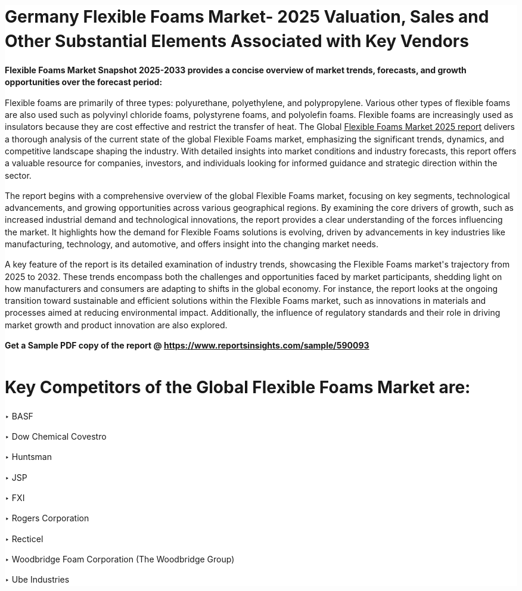 # Germany Flexible Foams Market- 2025 Valuation, Sales and Other Substantial Elements Associated with Key Vendors

<strong>Flexible Foams Market Snapshot 2025-2033 provides a concise overview of market trends, forecasts, and growth opportunities over the forecast period:</strong>

Flexible foams are primarily of three types: polyurethane, polyethylene, and polypropylene. Various other types of flexible foams are also used such as polyvinyl chloride foams, polystyrene foams, and polyolefin foams. Flexible foams are increasingly used as insulators because they are cost effective and restrict the transfer of heat. The Global <a href=https://www.reportsinsights.com/sample/590093>Flexible Foams Market 2025 report</a> delivers a thorough analysis of the current state of the global Flexible Foams market, emphasizing the significant trends, dynamics, and competitive landscape shaping the industry. With detailed insights into market conditions and industry forecasts, this report offers a valuable resource for companies, investors, and individuals looking for informed guidance and strategic direction within the sector.

The report begins with a comprehensive overview of the global Flexible Foams market, focusing on key segments, technological advancements, and growing opportunities across various geographical regions. By examining the core drivers of growth, such as increased industrial demand and technological innovations, the report provides a clear understanding of the forces influencing the market. It highlights how the demand for Flexible Foams solutions is evolving, driven by advancements in key industries like manufacturing, technology, and automotive, and offers insight into the changing market needs.

A key feature of the report is its detailed examination of industry trends, showcasing the Flexible Foams market's trajectory from 2025 to 2032. These trends encompass both the challenges and opportunities faced by market participants, shedding light on how manufacturers and consumers are adapting to shifts in the global economy. For instance, the report looks at the ongoing transition toward sustainable and efficient solutions within the Flexible Foams market, such as innovations in materials and processes aimed at reducing environmental impact. Additionally, the influence of regulatory standards and their role in driving market growth and product innovation are also explored.

<strong>Get a Sample PDF copy of the report @ <a href=https://www.reportsinsights.com/sample/590093>https://www.reportsinsights.com/sample/590093</a></strong>

# <strong>Key Competitors of the Global Flexible Foams Market are:</strong>

‣ BASF

‣ Dow Chemical Covestro

‣ Huntsman

‣ JSP

‣ FXI

‣ Rogers Corporation

‣ Recticel

‣ Woodbridge Foam Corporation (The Woodbridge Group)

‣ Ube Industries
